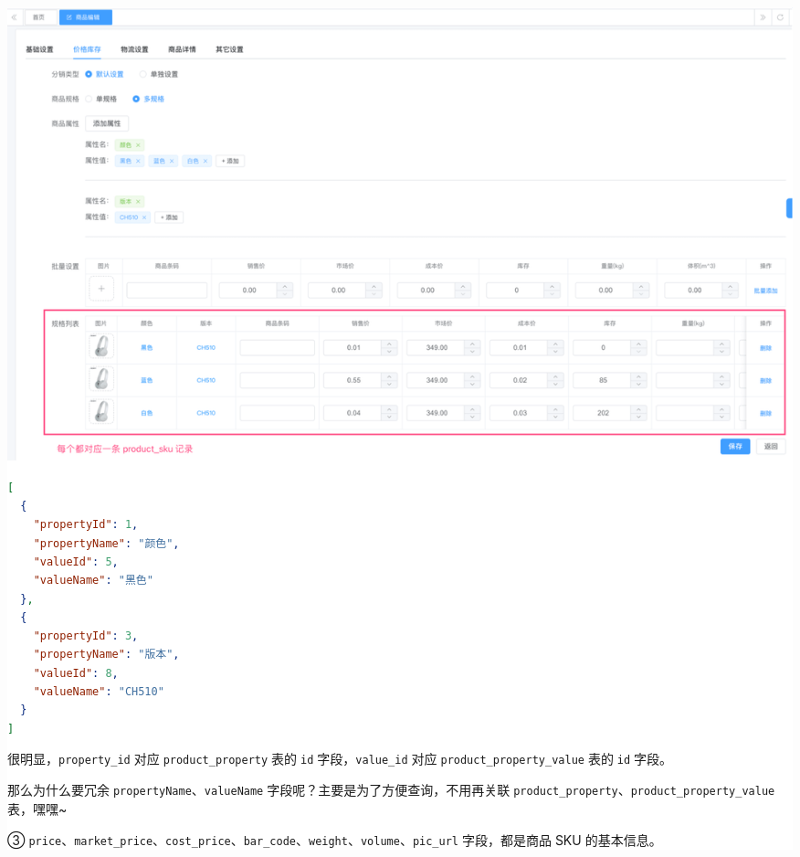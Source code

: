 ![SKU 信息](./static/SKU信息.png)

```json
[
  {
    "propertyId": 1,
    "propertyName": "颜色",
    "valueId": 5,
    "valueName": "黑色"
  },
  {
    "propertyId": 3,
    "propertyName": "版本",
    "valueId": 8,
    "valueName": "CH510"
  }
]

```

很明显，`property_id` 对应 `product_property` 表的 `id` 字段，`value_id` 对应 `product_property_value` 表的 `id` 字段。

那么为什么要冗余 `propertyName`、`valueName` 字段呢？主要是为了方便查询，不用再关联 `product_property`、`product_property_value` 表，嘿嘿~

③ `price`、`market_price`、`cost_price`、`bar_code`、`weight`、`volume`、`pic_url` 字段，都是商品 SKU 的基本信息。
